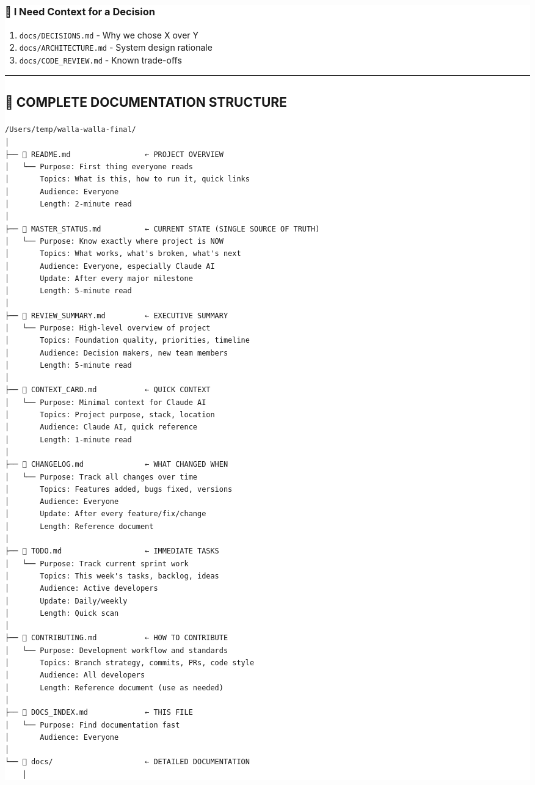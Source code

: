 
### 🤔 **I Need Context for a Decision**
1. `docs/DECISIONS.md` - Why we chose X over Y
2. `docs/ARCHITECTURE.md` - System design rationale
3. `docs/CODE_REVIEW.md` - Known trade-offs

---

## 📂 COMPLETE DOCUMENTATION STRUCTURE

```
/Users/temp/walla-walla-final/
│
├── 📄 README.md                 ← PROJECT OVERVIEW
│   └── Purpose: First thing everyone reads
│       Topics: What is this, how to run it, quick links
│       Audience: Everyone
│       Length: 2-minute read
│
├── 📄 MASTER_STATUS.md          ← CURRENT STATE (SINGLE SOURCE OF TRUTH)
│   └── Purpose: Know exactly where project is NOW
│       Topics: What works, what's broken, what's next
│       Audience: Everyone, especially Claude AI
│       Update: After every major milestone
│       Length: 5-minute read
│
├── 📄 REVIEW_SUMMARY.md         ← EXECUTIVE SUMMARY
│   └── Purpose: High-level overview of project
│       Topics: Foundation quality, priorities, timeline
│       Audience: Decision makers, new team members
│       Length: 5-minute read
│
├── 📄 CONTEXT_CARD.md           ← QUICK CONTEXT
│   └── Purpose: Minimal context for Claude AI
│       Topics: Project purpose, stack, location
│       Audience: Claude AI, quick reference
│       Length: 1-minute read
│
├── 📄 CHANGELOG.md              ← WHAT CHANGED WHEN
│   └── Purpose: Track all changes over time
│       Topics: Features added, bugs fixed, versions
│       Audience: Everyone
│       Update: After every feature/fix/change
│       Length: Reference document
│
├── 📄 TODO.md                   ← IMMEDIATE TASKS
│   └── Purpose: Track current sprint work
│       Topics: This week's tasks, backlog, ideas
│       Audience: Active developers
│       Update: Daily/weekly
│       Length: Quick scan
│
├── 📄 CONTRIBUTING.md           ← HOW TO CONTRIBUTE
│   └── Purpose: Development workflow and standards
│       Topics: Branch strategy, commits, PRs, code style
│       Audience: All developers
│       Length: Reference document (use as needed)
│
├── 📄 DOCS_INDEX.md             ← THIS FILE
│   └── Purpose: Find documentation fast
│       Audience: Everyone
│
└── 📁 docs/                     ← DETAILED DOCUMENTATION
    │
```